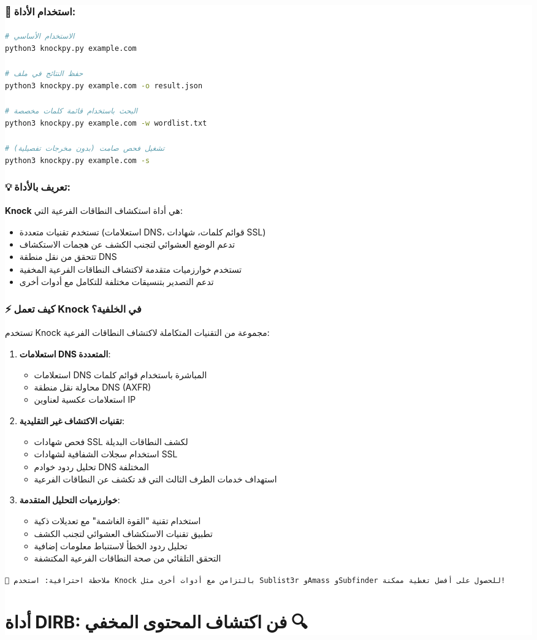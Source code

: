 ### 🔧 استخدام الأداة:

```bash
# الاستخدام الأساسي
python3 knockpy.py example.com

# حفظ النتائج في ملف
python3 knockpy.py example.com -o result.json

# البحث باستخدام قائمة كلمات مخصصة
python3 knockpy.py example.com -w wordlist.txt

# تشغيل فحص صامت (بدون مخرجات تفصيلية)
python3 knockpy.py example.com -s
```

### 💡 تعريف بالأداة:

**Knock** هي أداة استكشاف النطاقات الفرعية التي:
- تستخدم تقنيات متعددة (استعلامات DNS، قوائم كلمات، شهادات SSL)
- تدعم الوضع العشوائي لتجنب الكشف عن هجمات الاستكشاف
- تتحقق من نقل منطقة DNS
- تستخدم خوارزميات متقدمة لاكتشاف النطاقات الفرعية المخفية
- تدعم التصدير بتنسيقات مختلفة للتكامل مع أدوات أخرى

### ⚡ كيف تعمل Knock في الخلفية؟

تستخدم Knock مجموعة من التقنيات المتكاملة لاكتشاف النطاقات الفرعية:

1. **استعلامات DNS المتعددة**:
   - استعلامات DNS المباشرة باستخدام قوائم كلمات
   - محاولة نقل منطقة DNS (AXFR)
   - استعلامات عكسية لعناوين IP

2. **تقنيات الاكتشاف غير التقليدية**:
   - فحص شهادات SSL لكشف النطاقات البديلة
   - استخدام سجلات الشفافية لشهادات SSL
   - تحليل ردود خوادم DNS المختلفة
   - استهداف خدمات الطرف الثالث التي قد تكشف عن النطاقات الفرعية

3. **خوارزميات التحليل المتقدمة**:
   - استخدام تقنية "القوة الغاشمة" مع تعديلات ذكية
   - تطبيق تقنيات الاستكشاف العشوائي لتجنب الكشف
   - تحليل ردود الخطأ لاستنباط معلومات إضافية
   - التحقق التلقائي من صحة النطاقات الفرعية المكتشفة

```
📝 ملاحظة احترافية: استخدم Knock بالتزامن مع أدوات أخرى مثل Sublist3r وAmass وSubfinder للحصول على أفضل تغطية ممكنة!
```

# أداة DIRB: فن اكتشاف المحتوى المخفي 🔍

